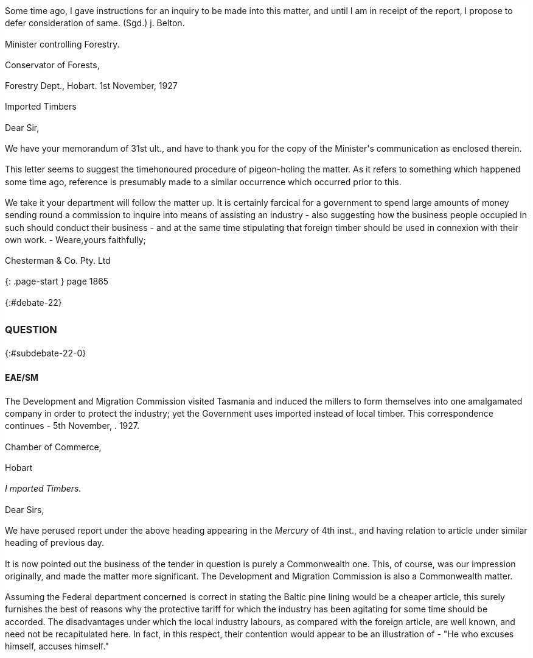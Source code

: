 Some time ago, I gave instructions for an inquiry to be made into this matter, and until I am in receipt of the report, I propose to defer consideration of same. (Sgd.) j. Belton. 

Minister controlling Forestry. 

Conservator of Forests,

Forestry Dept., Hobart. 1st November, 1927

Imported Timbers

Dear Sir,

We have your memorandum of 31st ult., and have to thank you for the copy of the Minister's communication as enclosed therein. 

This letter seems to suggest the timehonoured procedure of pigeon-holing the matter. As it refers to something which happened some time ago, reference is presumably made to a similar occurrence which occurred prior to this. 

We take it your department will follow the matter up. It is certainly farcical for a government to spend large amounts of money sending round a commission to inquire into means of assisting an industry - also suggesting how the business people occupied in such should conduct their business - and at the same time stipulating that foreign timber should be used in connexion with their own work. - Weare,yours faithfully; 

Chesterman &amp; Co. Pty. Ltd

{: .page-start }
page 1865

{:#debate-22}
### QUESTION

{:#subdebate-22-0}
#### EAE/SM

The Development and Migration Commission visited Tasmania and induced the millers to form themselves into one amalgamated company in order to protect the industry; yet the Government uses imported instead of local timber. This correspondence continues -  5th November, . 1927. 

Chamber of Commerce,

Hobart


 *I mported Timbers.* 


Dear Sirs,

We have perused report under the above heading appearing in the  *Mercury*  of 4th inst., and having relation to article under similar heading of previous day. 

It is now pointed out the business of the tender in question is purely a Commonwealth one. This, of course, was our impression originally, and made the matter more significant. The Development and Migration Commission is also a Commonwealth matter. 

Assuming the Federal department concerned is correct in stating the Baltic pine lining would be a cheaper article, this surely furnishes the best of reasons why the protective tariff for which the industry has been agitating for some time should be accorded. The disadvantages under which the local industry labours, as compared with the foreign article, are well known, and need not be recapitulated here. In fact, in this respect, their contention would appear to be an illustration of - "He who excuses himself, accuses himself." 

